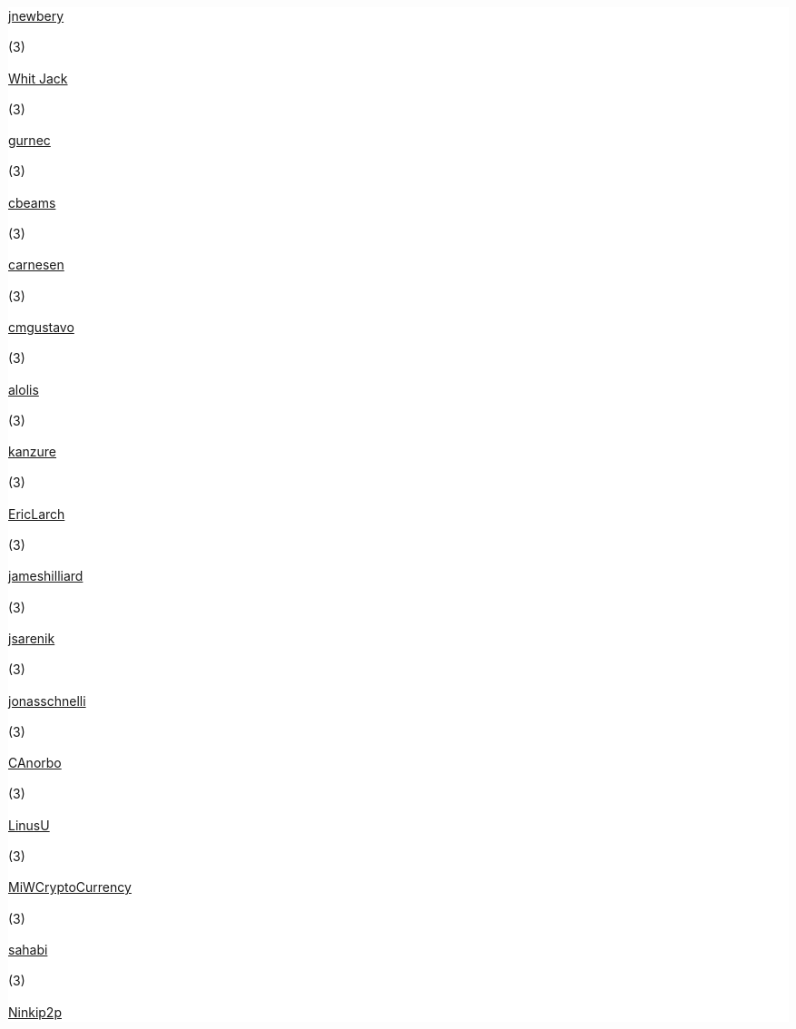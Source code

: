 [jnewbery](https://github.com/jnewbery)

(3)

[Whit Jack](https://github.com/whitj00)

(3)

[gurnec](https://github.com/gurnec)

(3)

[cbeams](https://github.com/cbeams)

(3)

[carnesen](https://github.com/carnesen)

(3)

[cmgustavo](https://github.com/cmgustavo)

(3)

[alolis](https://github.com/alolis)

(3)

[kanzure](https://github.com/kanzure)

(3)

[EricLarch](https://github.com/EricLarch)

(3)

[jameshilliard](https://github.com/jameshilliard)

(3)

[jsarenik](https://github.com/jsarenik)

(3)

[jonasschnelli](https://github.com/jonasschnelli)

(3)

[CAnorbo](https://github.com/CAnorbo)

(3)

[LinusU](https://github.com/LinusU)

(3)

[MiWCryptoCurrency](https://github.com/MiWCryptoCurrency)

(3)

[sahabi](https://github.com/sahabi)

(3)

[Ninkip2p](https://github.com/Ninkip2p)
